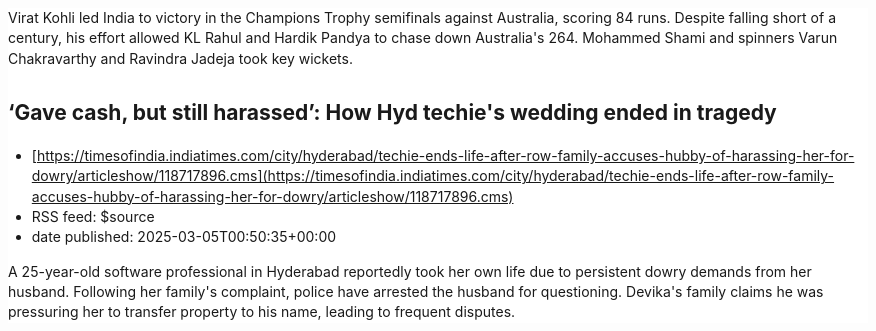 Virat Kohli led India to victory in the Champions Trophy semifinals against Australia, scoring 84 runs. Despite falling short of a century, his effort allowed KL Rahul and Hardik Pandya to chase down Australia's 264. Mohammed Shami and spinners Varun Chakravarthy and Ravindra Jadeja took key wickets.

## ‘Gave cash, but still harassed’: How Hyd techie's wedding ended in tragedy
 - [https://timesofindia.indiatimes.com/city/hyderabad/techie-ends-life-after-row-family-accuses-hubby-of-harassing-her-for-dowry/articleshow/118717896.cms](https://timesofindia.indiatimes.com/city/hyderabad/techie-ends-life-after-row-family-accuses-hubby-of-harassing-her-for-dowry/articleshow/118717896.cms)
 - RSS feed: $source
 - date published: 2025-03-05T00:50:35+00:00

A 25-year-old software professional in Hyderabad reportedly took her own life due to persistent dowry demands from her husband. Following her family's complaint, police have arrested the husband for questioning. Devika's family claims he was pressuring her to transfer property to his name, leading to frequent disputes.

